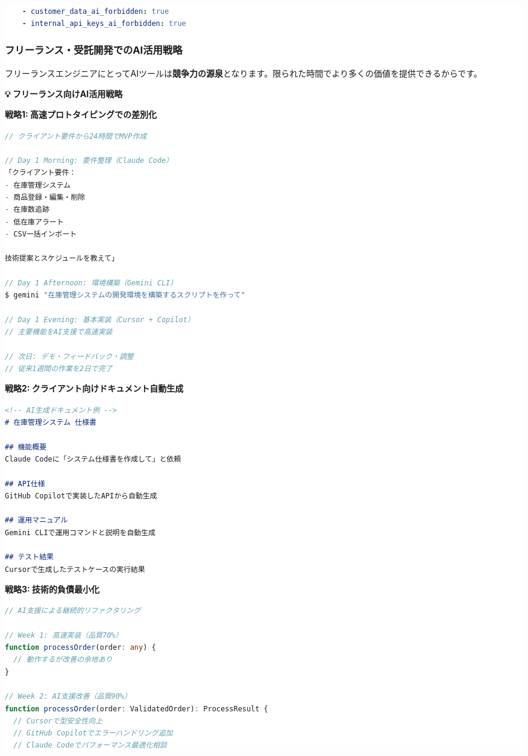 ```yaml
    - customer_data_ai_forbidden: true
    - internal_api_keys_ai_forbidden: true
```

### フリーランス・受託開発でのAI活用戦略

フリーランスエンジニアにとってAIツールは**競争力の源泉**となります。限られた時間でより多くの価値を提供できるからです。

**💡 フリーランス向けAI活用戦略**

**戦略1: 高速プロトタイピングでの差別化**
```typescript
// クライアント要件から24時間でMVP作成

// Day 1 Morning: 要件整理（Claude Code）
「クライアント要件：
- 在庫管理システム
- 商品登録・編集・削除
- 在庫数追跡
- 低在庫アラート
- CSV一括インポート

技術提案とスケジュールを教えて」

// Day 1 Afternoon: 環境構築（Gemini CLI）
$ gemini "在庫管理システムの開発環境を構築するスクリプトを作って"

// Day 1 Evening: 基本実装（Cursor + Copilot）
// 主要機能をAI支援で高速実装

// 次日: デモ・フィードバック・調整
// 従来1週間の作業を2日で完了
```

**戦略2: クライアント向けドキュメント自動生成**
```markdown
<!-- AI生成ドキュメント例 -->
# 在庫管理システム 仕様書

## 機能概要
Claude Codeに「システム仕様書を作成して」と依頼

## API仕様
GitHub Copilotで実装したAPIから自動生成

## 運用マニュアル
Gemini CLIで運用コマンドと説明を自動生成

## テスト結果
Cursorで生成したテストケースの実行結果
```

**戦略3: 技術的負債最小化**
```typescript
// AI支援による継続的リファクタリング

// Week 1: 高速実装（品質70%）
function processOrder(order: any) {
  // 動作するが改善の余地あり
}

// Week 2: AI支援改善（品質90%）
function processOrder(order: ValidatedOrder): ProcessResult {
  // Cursorで型安全性向上
  // GitHub Copilotでエラーハンドリング追加
  // Claude Codeでパフォーマンス最適化相談
```